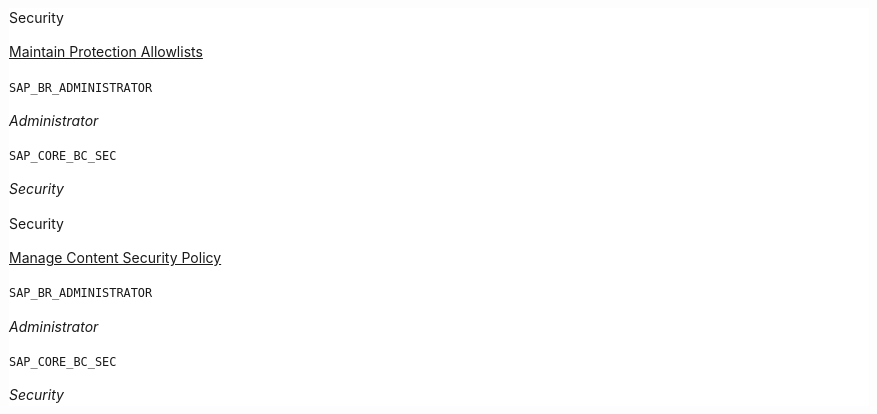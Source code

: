 Security



</td>
<td>

 [Maintain Protection Allowlists](Maintain_Protection_Allowlists_81aed02.md) 



</td>
<td>

`SAP_BR_ADMINISTRATOR` 

*Administrator*



</td>
<td>

`SAP_CORE_BC_SEC`

*Security* 



</td>
</tr>
<tr>
<td>

Security



</td>
<td>

[Manage Content Security Policy](Manage_Content_Security_Policy_31d793c.md)



</td>
<td>

`SAP_BR_ADMINISTRATOR`

*Administrator*



</td>
<td>

`SAP_CORE_BC_SEC`

*Security*



</td>
</tr>
<tr>
<td>
